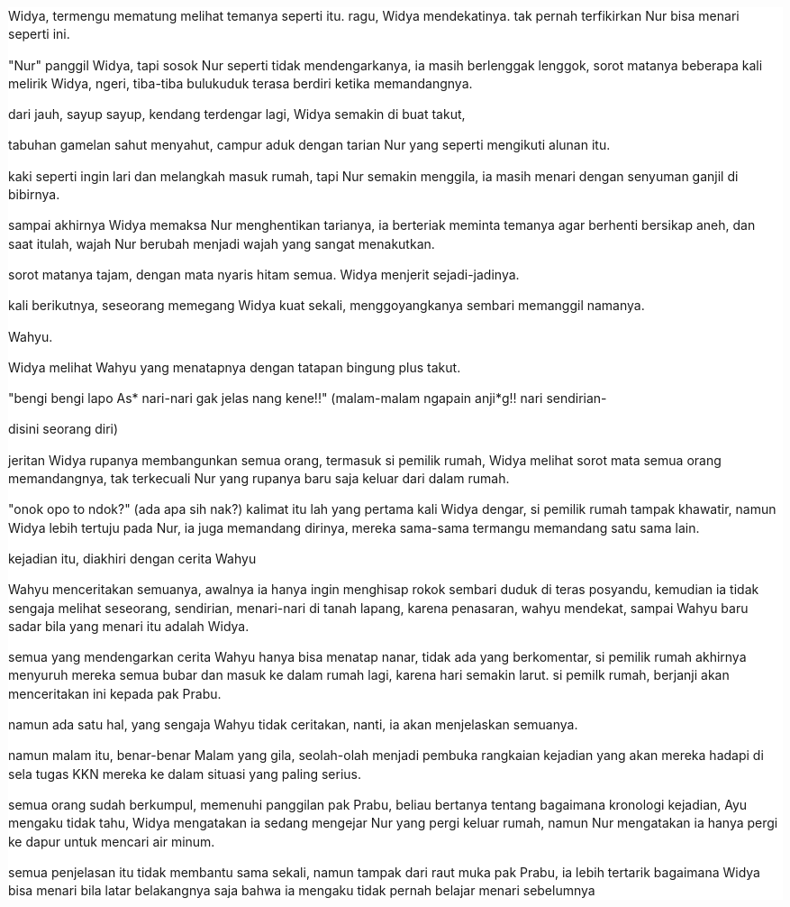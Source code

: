 Widya, termengu mematung melihat temanya seperti itu. ragu, Widya mendekatinya. tak pernah terfikirkan Nur bisa menari seperti ini.

"Nur" panggil Widya, tapi sosok Nur seperti tidak mendengarkanya, ia masih berlenggak lenggok, sorot matanya beberapa kali melirik Widya, ngeri, tiba-tiba bulukuduk terasa berdiri ketika memandangnya.

dari jauh, sayup sayup, kendang terdengar lagi, Widya semakin di buat takut,

tabuhan gamelan sahut menyahut, campur aduk dengan tarian Nur yang seperti mengikuti alunan itu.

kaki seperti ingin lari dan melangkah masuk rumah, tapi Nur semakin menggila, ia masih menari dengan senyuman ganjil di bibirnya.

sampai akhirnya Widya memaksa Nur menghentikan tarianya, ia berteriak meminta temanya agar berhenti bersikap aneh, dan saat itulah, wajah Nur berubah menjadi wajah yang sangat menakutkan.

sorot matanya tajam, dengan mata nyaris hitam semua. Widya menjerit sejadi-jadinya.

kali berikutnya, seseorang memegang Widya kuat sekali, menggoyangkanya sembari memanggil namanya.

Wahyu.

Widya melihat Wahyu yang menatapnya dengan tatapan bingung plus takut.

"bengi bengi lapo As* nari-nari gak jelas nang kene!!" (malam-malam ngapain anji*g!! nari sendirian-

disini seorang diri)

jeritan Widya rupanya membangunkan semua orang, termasuk si pemilik rumah, Widya melihat sorot mata semua orang memandangnya, tak terkecuali Nur yang rupanya baru saja keluar dari dalam rumah.

"onok opo to ndok?" (ada apa sih nak?) kalimat itu lah yang pertama kali Widya dengar, si pemilik rumah tampak khawatir, namun Widya lebih tertuju pada Nur, ia juga memandang dirinya, mereka sama-sama termangu memandang satu sama lain.

kejadian itu, diakhiri dengan cerita Wahyu

Wahyu menceritakan semuanya, awalnya ia hanya ingin menghisap rokok sembari duduk di teras posyandu, kemudian ia tidak sengaja melihat seseorang, sendirian, menari-nari di tanah lapang, karena penasaran, wahyu mendekat, sampai Wahyu baru sadar bila yang menari itu adalah Widya.

semua yang mendengarkan cerita Wahyu hanya bisa menatap nanar, tidak ada yang berkomentar, si pemilik rumah akhirnya menyuruh mereka semua bubar dan masuk ke dalam rumah lagi, karena hari semakin larut. 
si pemilk rumah, berjanji akan menceritakan ini kepada pak Prabu.

namun ada satu hal, yang sengaja Wahyu tidak ceritakan, nanti, ia akan menjelaskan semuanya.

namun malam itu, benar-benar Malam yang gila, seolah-olah menjadi pembuka rangkaian kejadian yang akan mereka hadapi di sela tugas KKN mereka ke dalam situasi yang paling serius.

semua orang sudah berkumpul, memenuhi panggilan pak Prabu, beliau bertanya tentang bagaimana kronologi kejadian, Ayu mengaku tidak tahu, Widya mengatakan ia sedang mengejar Nur yang pergi keluar rumah, namun Nur mengatakan ia hanya pergi ke dapur untuk mencari air minum.

semua penjelasan itu tidak membantu sama sekali, namun tampak dari raut muka pak Prabu, ia lebih tertarik bagaimana Widya bisa menari bila latar belakangnya saja bahwa ia mengaku tidak pernah belajar menari sebelumnya
